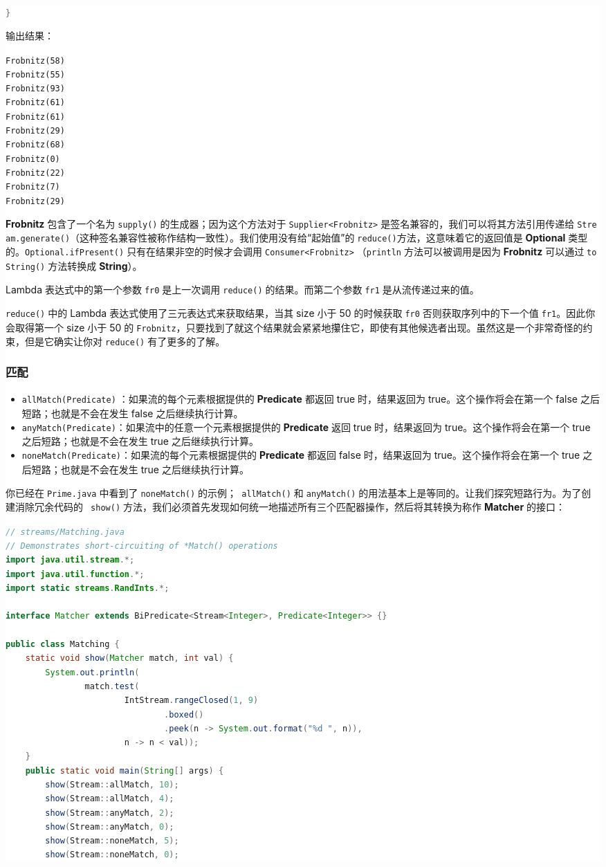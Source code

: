 ```java
}
```

输出结果：

```
Frobnitz(58)
Frobnitz(55)
Frobnitz(93)
Frobnitz(61)
Frobnitz(61)
Frobnitz(29)
Frobnitz(68)
Frobnitz(0)
Frobnitz(22)
Frobnitz(7)
Frobnitz(29)
```

**Frobnitz** 包含了一个名为 `supply()` 的生成器；因为这个方法对于 `Supplier<Frobnitz>` 是签名兼容的，我们可以将其方法引用传递给 `Stream.generate()`（这种签名兼容性被称作结构一致性）。我们使用没有给“起始值”的 `reduce()`方法，这意味着它的返回值是 **Optional** 类型的。`Optional.ifPresent()` 只有在结果非空的时候才会调用 `Consumer<Frobnitz>` （`println` 方法可以被调用是因为 **Frobnitz** 可以通过 `toString()` 方法转换成 **String**）。

Lambda 表达式中的第一个参数 `fr0` 是上一次调用 `reduce()` 的结果。而第二个参数 `fr1` 是从流传递过来的值。

`reduce()` 中的 Lambda 表达式使用了三元表达式来获取结果，当其 size 小于 50 的时候获取 `fr0` 否则获取序列中的下一个值 `fr1`。因此你会取得第一个 size 小于 50 的 `Frobnitz`，只要找到了就这个结果就会紧紧地攥住它，即使有其他候选者出现。虽然这是一个非常奇怪的约束，但是它确实让你对 `reduce()` 有了更多的了解。


### 匹配

- `allMatch(Predicate)` ：如果流的每个元素根据提供的 **Predicate** 都返回 true 时，结果返回为 true。这个操作将会在第一个 false 之后短路；也就是不会在发生 false 之后继续执行计算。
- `anyMatch(Predicate)`：如果流中的任意一个元素根据提供的 **Predicate** 返回 true 时，结果返回为 true。这个操作将会在第一个 true 之后短路；也就是不会在发生 true 之后继续执行计算。
- `noneMatch(Predicate)`：如果流的每个元素根据提供的 **Predicate** 都返回 false 时，结果返回为 true。这个操作将会在第一个 true 之后短路；也就是不会在发生 true 之后继续执行计算。

你已经在 `Prime.java` 中看到了 `noneMatch()` 的示例；` allMatch()` 和 `anyMatch()` 的用法基本上是等同的。让我们探究短路行为。为了创建消除冗余代码的 ` show()` 方法，我们必须首先发现如何统一地描述所有三个匹配器操作，然后将其转换为称作 **Matcher** 的接口：

```java
// streams/Matching.java
// Demonstrates short-circuiting of *Match() operations
import java.util.stream.*;
import java.util.function.*;
import static streams.RandInts.*;

interface Matcher extends BiPredicate<Stream<Integer>, Predicate<Integer>> {}
        
public class Matching {
    static void show(Matcher match, int val) {
        System.out.println(
                match.test(
                        IntStream.rangeClosed(1, 9)
                                .boxed()
                                .peek(n -> System.out.format("%d ", n)),
                        n -> n < val));
    }
    public static void main(String[] args) {
        show(Stream::allMatch, 10);
        show(Stream::allMatch, 4);
        show(Stream::anyMatch, 2);
        show(Stream::anyMatch, 0);
        show(Stream::noneMatch, 5);
        show(Stream::noneMatch, 0);
```
